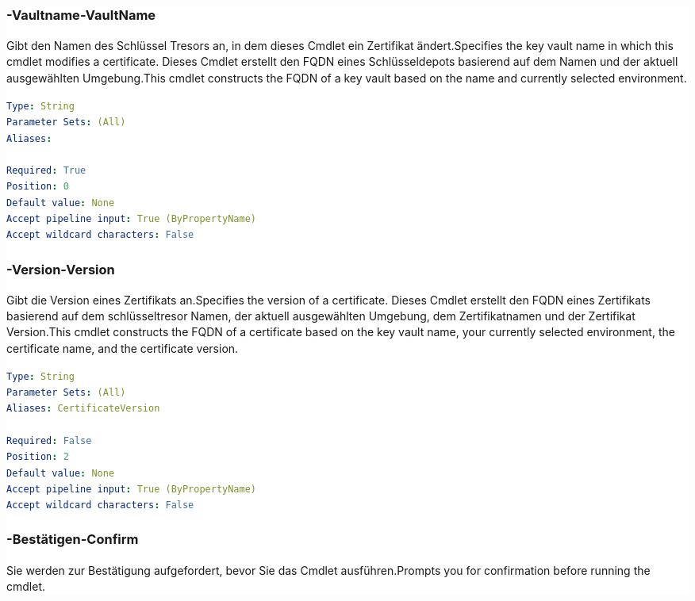 ### <span data-ttu-id="47f93-128">-Vaultname</span><span class="sxs-lookup"><span data-stu-id="47f93-128">-VaultName</span></span>
<span data-ttu-id="47f93-129">Gibt den Namen des Schlüssel Tresors an, in dem dieses Cmdlet ein Zertifikat ändert.</span><span class="sxs-lookup"><span data-stu-id="47f93-129">Specifies the key vault name in which this cmdlet modifies a certificate.</span></span>
<span data-ttu-id="47f93-130">Dieses Cmdlet erstellt den FQDN eines Schlüsseldepots basierend auf dem Namen und der aktuell ausgewählten Umgebung.</span><span class="sxs-lookup"><span data-stu-id="47f93-130">This cmdlet constructs the FQDN of a key vault based on the name and currently selected environment.</span></span>

```yaml
Type: String
Parameter Sets: (All)
Aliases: 

Required: True
Position: 0
Default value: None
Accept pipeline input: True (ByPropertyName)
Accept wildcard characters: False
```

### <span data-ttu-id="47f93-131">-Version</span><span class="sxs-lookup"><span data-stu-id="47f93-131">-Version</span></span>
<span data-ttu-id="47f93-132">Gibt die Version eines Zertifikats an.</span><span class="sxs-lookup"><span data-stu-id="47f93-132">Specifies the version of a certificate.</span></span>
<span data-ttu-id="47f93-133">Dieses Cmdlet erstellt den FQDN eines Zertifikats basierend auf dem schlüsseltresor Namen, der aktuell ausgewählten Umgebung, dem Zertifikatnamen und der Zertifikat Version.</span><span class="sxs-lookup"><span data-stu-id="47f93-133">This cmdlet constructs the FQDN of a certificate based on the key vault name, your currently selected environment, the certificate name, and the certificate version.</span></span>

```yaml
Type: String
Parameter Sets: (All)
Aliases: CertificateVersion

Required: False
Position: 2
Default value: None
Accept pipeline input: True (ByPropertyName)
Accept wildcard characters: False
```

### <span data-ttu-id="47f93-134">-Bestätigen</span><span class="sxs-lookup"><span data-stu-id="47f93-134">-Confirm</span></span>
<span data-ttu-id="47f93-135">Sie werden zur Bestätigung aufgefordert, bevor Sie das Cmdlet ausführen.</span><span class="sxs-lookup"><span data-stu-id="47f93-135">Prompts you for confirmation before running the cmdlet.</span></span>
